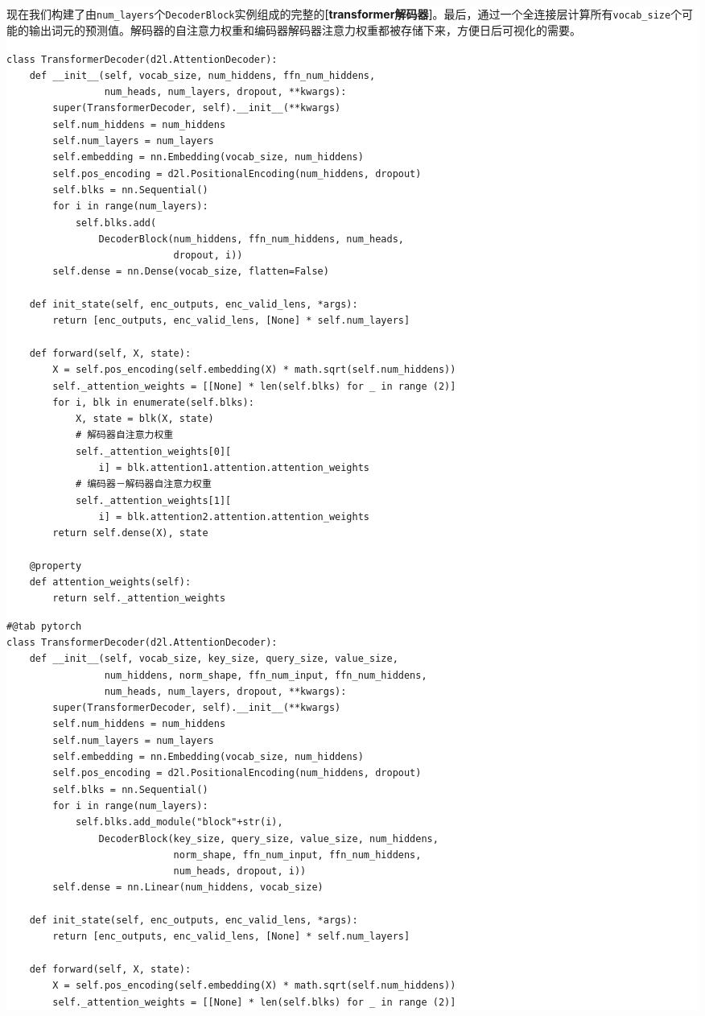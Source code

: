 现在我们构建了由`num_layers`个`DecoderBlock`实例组成的完整的[**transformer解码器**]。最后，通过一个全连接层计算所有`vocab_size`个可能的输出词元的预测值。解码器的自注意力权重和编码器解码器注意力权重都被存储下来，方便日后可视化的需要。

```{.python .input}
class TransformerDecoder(d2l.AttentionDecoder):
    def __init__(self, vocab_size, num_hiddens, ffn_num_hiddens,
                 num_heads, num_layers, dropout, **kwargs):
        super(TransformerDecoder, self).__init__(**kwargs)
        self.num_hiddens = num_hiddens
        self.num_layers = num_layers
        self.embedding = nn.Embedding(vocab_size, num_hiddens)
        self.pos_encoding = d2l.PositionalEncoding(num_hiddens, dropout)
        self.blks = nn.Sequential()
        for i in range(num_layers):
            self.blks.add(
                DecoderBlock(num_hiddens, ffn_num_hiddens, num_heads,
                             dropout, i))
        self.dense = nn.Dense(vocab_size, flatten=False)

    def init_state(self, enc_outputs, enc_valid_lens, *args):
        return [enc_outputs, enc_valid_lens, [None] * self.num_layers]

    def forward(self, X, state):
        X = self.pos_encoding(self.embedding(X) * math.sqrt(self.num_hiddens))
        self._attention_weights = [[None] * len(self.blks) for _ in range (2)]
        for i, blk in enumerate(self.blks):
            X, state = blk(X, state)
            # 解码器自注意力权重
            self._attention_weights[0][
                i] = blk.attention1.attention.attention_weights
            # 编码器－解码器自注意力权重
            self._attention_weights[1][
                i] = blk.attention2.attention.attention_weights
        return self.dense(X), state

    @property
    def attention_weights(self):
        return self._attention_weights
```

```{.python .input}
#@tab pytorch
class TransformerDecoder(d2l.AttentionDecoder):
    def __init__(self, vocab_size, key_size, query_size, value_size,
                 num_hiddens, norm_shape, ffn_num_input, ffn_num_hiddens,
                 num_heads, num_layers, dropout, **kwargs):
        super(TransformerDecoder, self).__init__(**kwargs)
        self.num_hiddens = num_hiddens
        self.num_layers = num_layers
        self.embedding = nn.Embedding(vocab_size, num_hiddens)
        self.pos_encoding = d2l.PositionalEncoding(num_hiddens, dropout)
        self.blks = nn.Sequential()
        for i in range(num_layers):
            self.blks.add_module("block"+str(i),
                DecoderBlock(key_size, query_size, value_size, num_hiddens,
                             norm_shape, ffn_num_input, ffn_num_hiddens,
                             num_heads, dropout, i))
        self.dense = nn.Linear(num_hiddens, vocab_size)

    def init_state(self, enc_outputs, enc_valid_lens, *args):
        return [enc_outputs, enc_valid_lens, [None] * self.num_layers]

    def forward(self, X, state):
        X = self.pos_encoding(self.embedding(X) * math.sqrt(self.num_hiddens))
        self._attention_weights = [[None] * len(self.blks) for _ in range (2)]
```